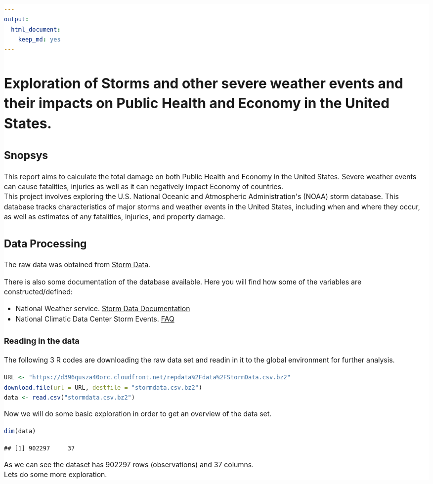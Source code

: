 ```yaml
---
output: 
  html_document: 
    keep_md: yes
---
```

# Exploration of Storms and other severe weather events and their impacts on Public Health and Economy in the United States.  

## Snopsys

This report aims to calculate the total damage on both Public Health and Economy in the United States. Severe weather events can cause fatalities, injuries as well as it can negatively impact Economy of countries.  
This project involves exploring the U.S. National Oceanic and Atmospheric Administration's (NOAA) storm database. This database tracks characteristics of major storms and weather events in the United States, including when and where they occur, as well as estimates of any fatalities, injuries, and property damage.

## Data Processing

The raw data was obtained from [Storm Data](https://d396qusza40orc.cloudfront.net/repdata%2Fdata%2FStormData.csv.bz2).  

There is also some documentation of the database available. Here you will find how some of the variables are constructed/defined:  
* National Weather service. [Storm Data Documentation](https://d396qusza40orc.cloudfront.net/repdata%2Fpeer2_doc%2Fpd01016005curr.pdf)  
* National Climatic Data Center Storm Events. [FAQ](https://d396qusza40orc.cloudfront.net/repdata%2Fpeer2_doc%2FNCDC%20Storm%20Events-FAQ%20Page.pdf)

### Reading in the data
The following 3 R codes are downloading the raw data set and readin in it to the global environment for further analysis.

```r
URL <- "https://d396qusza40orc.cloudfront.net/repdata%2Fdata%2FStormData.csv.bz2"
download.file(url = URL, destfile = "stormdata.csv.bz2")
data <- read.csv("stormdata.csv.bz2")
```

Now we will do some basic exploration in order to get an overview of the data set.


```r
dim(data)
```

```
## [1] 902297     37
```
As we can see the dataset has 902297 rows (observations) and 37 columns.  
Lets do some more exploration.
